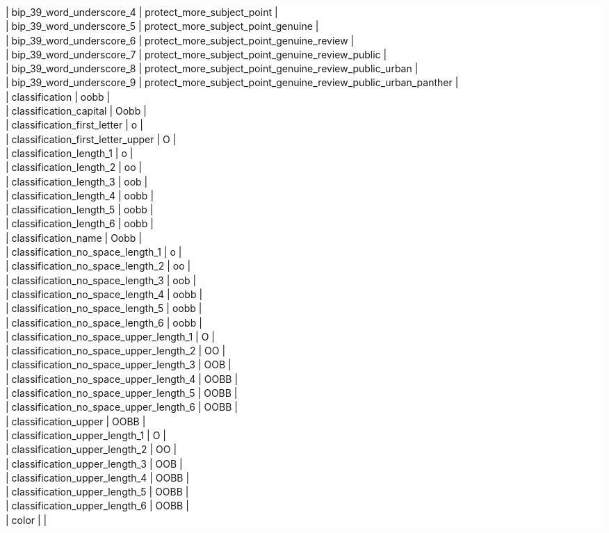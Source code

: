 | bip_39_word_underscore_4 | protect_more_subject_point |  
| bip_39_word_underscore_5 | protect_more_subject_point_genuine |  
| bip_39_word_underscore_6 | protect_more_subject_point_genuine_review |  
| bip_39_word_underscore_7 | protect_more_subject_point_genuine_review_public |  
| bip_39_word_underscore_8 | protect_more_subject_point_genuine_review_public_urban |  
| bip_39_word_underscore_9 | protect_more_subject_point_genuine_review_public_urban_panther |  
| classification | oobb |  
| classification_capital | Oobb |  
| classification_first_letter | o |  
| classification_first_letter_upper | O |  
| classification_length_1 | o |  
| classification_length_2 | oo |  
| classification_length_3 | oob |  
| classification_length_4 | oobb |  
| classification_length_5 | oobb |  
| classification_length_6 | oobb |  
| classification_name | Oobb |  
| classification_no_space_length_1 | o |  
| classification_no_space_length_2 | oo |  
| classification_no_space_length_3 | oob |  
| classification_no_space_length_4 | oobb |  
| classification_no_space_length_5 | oobb |  
| classification_no_space_length_6 | oobb |  
| classification_no_space_upper_length_1 | O |  
| classification_no_space_upper_length_2 | OO |  
| classification_no_space_upper_length_3 | OOB |  
| classification_no_space_upper_length_4 | OOBB |  
| classification_no_space_upper_length_5 | OOBB |  
| classification_no_space_upper_length_6 | OOBB |  
| classification_upper | OOBB |  
| classification_upper_length_1 | O |  
| classification_upper_length_2 | OO |  
| classification_upper_length_3 | OOB |  
| classification_upper_length_4 | OOBB |  
| classification_upper_length_5 | OOBB |  
| classification_upper_length_6 | OOBB |  
| color |  |  